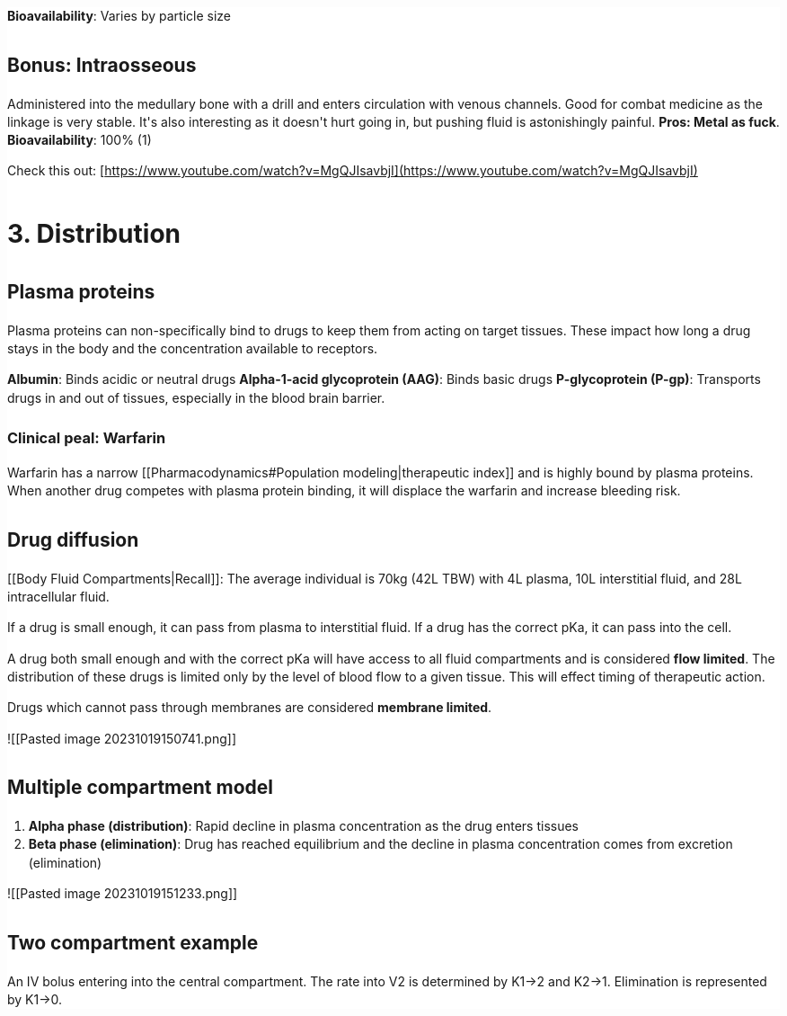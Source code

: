 **Bioavailability**: Varies by particle size
## Bonus: Intraosseous
Administered into the medullary bone with a drill and enters circulation with venous channels. Good for combat medicine as the linkage is very stable. It's also interesting as it doesn't hurt going in, but pushing fluid is astonishingly painful. **Pros: Metal as fuck**.
**Bioavailability**: 100% (1)

Check this out: [https://www.youtube.com/watch?v=MgQJIsavbjI](https://www.youtube.com/watch?v=MgQJIsavbjI)
# 3. Distribution
## Plasma proteins
Plasma proteins can non-specifically bind to drugs to keep them from acting on target tissues. These impact how long a drug stays in the body and the concentration available to receptors.

**Albumin**: Binds acidic or neutral drugs
**Alpha-1-acid glycoprotein (AAG)**: Binds basic drugs
**P-glycoprotein (P-gp)**: Transports drugs in and out of tissues, especially in the blood brain barrier.
### Clinical peal: Warfarin
Warfarin has a narrow [[Pharmacodynamics#Population modeling|therapeutic index]] and is highly bound by plasma proteins. When another drug competes with plasma protein binding, it will displace the warfarin and increase bleeding risk.
## Drug diffusion
[[Body Fluid Compartments|Recall]]: The average individual is 70kg (42L TBW) with 4L plasma, 10L interstitial fluid, and 28L intracellular fluid.

If a drug is small enough, it can pass from plasma to interstitial fluid.
If a drug has the correct pKa, it can pass into the cell.

A drug both small enough and with the correct pKa will have access to all fluid compartments and is considered **flow limited**. The distribution of these drugs is limited only by the level of blood flow to a given tissue. This will effect timing of therapeutic action.

Drugs which cannot pass through membranes are considered **membrane limited**.

![[Pasted image 20231019150741.png]]
## Multiple compartment model
1. **Alpha phase (distribution)**: Rapid decline in plasma concentration as the drug enters tissues
2. **Beta phase (elimination)**: Drug has reached equilibrium and the decline in plasma concentration comes from excretion (elimination)

![[Pasted image 20231019151233.png]]
## Two compartment example
An IV bolus entering into the central compartment. The rate into V2 is determined by K1→2 and K2→1. Elimination is represented by K1→0.
